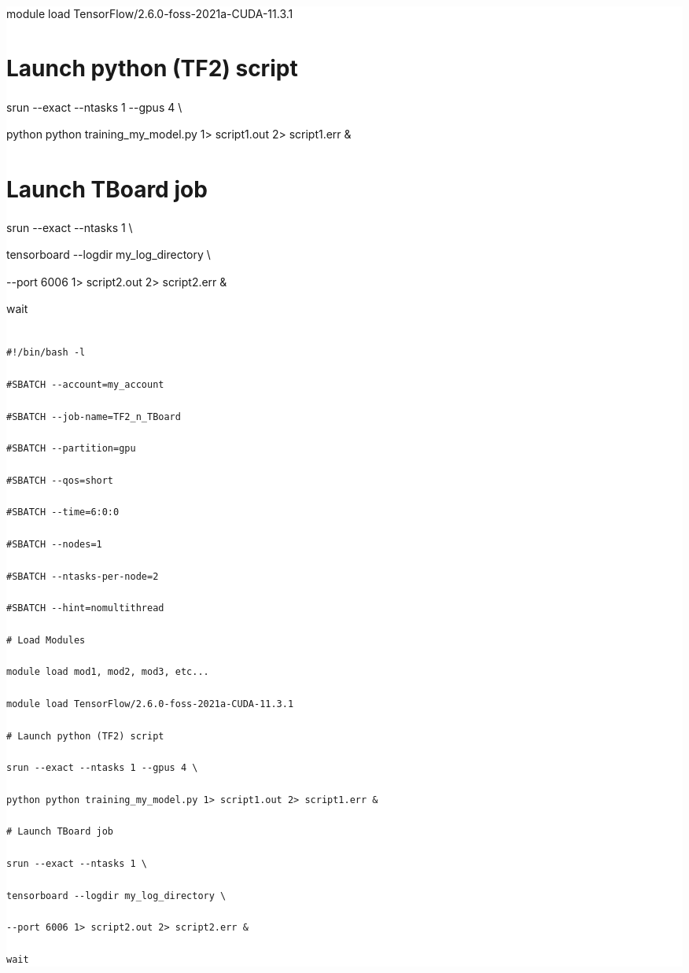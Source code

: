 module load TensorFlow/2.6.0-foss-2021a-CUDA-11.3.1

# Launch python (TF2) script

srun --exact --ntasks 1 --gpus 4 \

python python training_my_model.py 1> script1.out 2> script1.err &

# Launch TBoard job

srun --exact --ntasks 1 \

tensorboard --logdir my_log_directory \

--port 6006 1> script2.out 2> script2.err &

wait

```

#!/bin/bash -l

#SBATCH --account=my_account

#SBATCH --job-name=TF2_n_TBoard

#SBATCH --partition=gpu

#SBATCH --qos=short

#SBATCH --time=6:0:0

#SBATCH --nodes=1

#SBATCH --ntasks-per-node=2

#SBATCH --hint=nomultithread

# Load Modules

module load mod1, mod2, mod3, etc...

module load TensorFlow/2.6.0-foss-2021a-CUDA-11.3.1

# Launch python (TF2) script

srun --exact --ntasks 1 --gpus 4 \

python python training_my_model.py 1> script1.out 2> script1.err &

# Launch TBoard job

srun --exact --ntasks 1 \

tensorboard --logdir my_log_directory \

--port 6006 1> script2.out 2> script2.err &

wait

```
